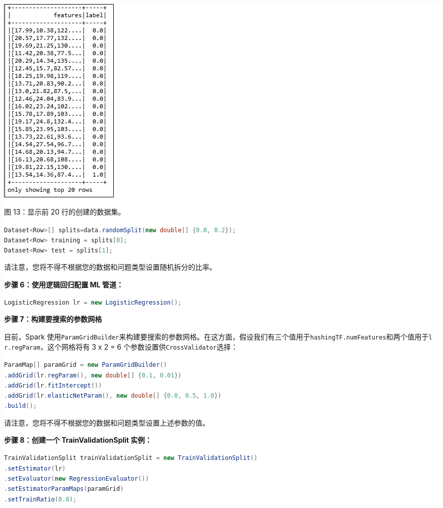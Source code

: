 ![基于癌症数据集的逻辑回归模型选择](img/00136.jpeg)

图 13：显示前 20 行的创建的数据集。

```scala
Dataset<Row>[] splits=data.randomSplit(new double[] {0.8, 0.2}); 
Dataset<Row> training = splits[0]; 
Dataset<Row> test = splits[1];
```

请注意，您将不得不根据您的数据和问题类型设置随机拆分的比率。

**步骤 6：使用逻辑回归配置 ML 管道：**

```scala
LogisticRegression lr = new LogisticRegression(); 

```

**步骤 7：构建要搜索的参数网格**

目前，Spark 使用`ParamGridBuilder`来构建要搜索的参数网格。在这方面，假设我们有三个值用于`hashingTF.numFeatures`和两个值用于`lr.regParam`，这个网格将有 3 x 2 = 6 个参数设置供`CrossValidator`选择：

```scala
ParamMap[] paramGrid = new ParamGridBuilder() 
.addGrid(lr.regParam(), new double[] {0.1, 0.01}) 
.addGrid(lr.fitIntercept()) 
.addGrid(lr.elasticNetParam(), new double[] {0.0, 0.5, 1.0}) 
.build();
```

请注意，您将不得不根据您的数据和问题类型设置上述参数的值。

**步骤 8：创建一个 TrainValidationSplit 实例：**

```scala
TrainValidationSplit trainValidationSplit = new TrainValidationSplit() 
.setEstimator(lr) 
.setEvaluator(new RegressionEvaluator()) 
.setEstimatorParamMaps(paramGrid) 
.setTrainRatio(0.8); 

```
